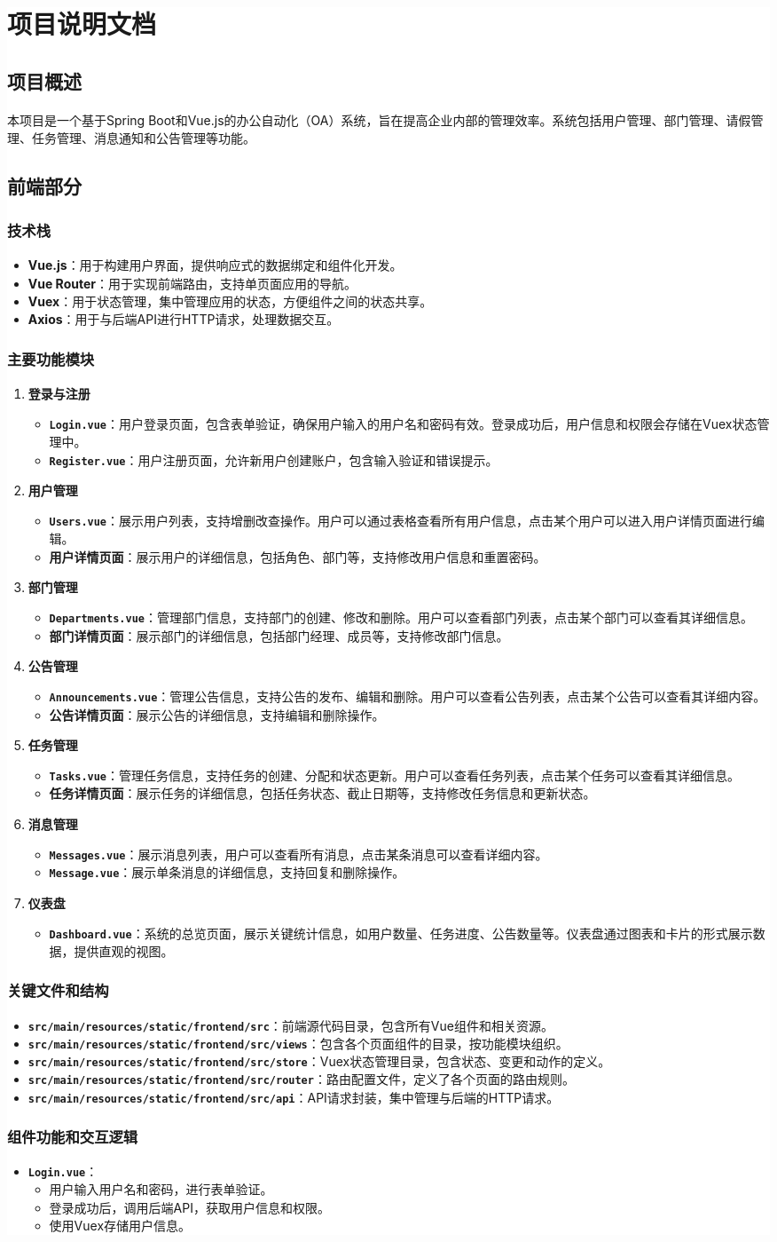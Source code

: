 # 项目说明文档

## 项目概述
本项目是一个基于Spring Boot和Vue.js的办公自动化（OA）系统，旨在提高企业内部的管理效率。系统包括用户管理、部门管理、请假管理、任务管理、消息通知和公告管理等功能。

## 前端部分
### 技术栈
- **Vue.js**：用于构建用户界面，提供响应式的数据绑定和组件化开发。
- **Vue Router**：用于实现前端路由，支持单页面应用的导航。
- **Vuex**：用于状态管理，集中管理应用的状态，方便组件之间的状态共享。
- **Axios**：用于与后端API进行HTTP请求，处理数据交互。

### 主要功能模块
1. **登录与注册**
   - **`Login.vue`**：用户登录页面，包含表单验证，确保用户输入的用户名和密码有效。登录成功后，用户信息和权限会存储在Vuex状态管理中。
   - **`Register.vue`**：用户注册页面，允许新用户创建账户，包含输入验证和错误提示。

2. **用户管理**
   - **`Users.vue`**：展示用户列表，支持增删改查操作。用户可以通过表格查看所有用户信息，点击某个用户可以进入用户详情页面进行编辑。
   - **用户详情页面**：展示用户的详细信息，包括角色、部门等，支持修改用户信息和重置密码。

3. **部门管理**
   - **`Departments.vue`**：管理部门信息，支持部门的创建、修改和删除。用户可以查看部门列表，点击某个部门可以查看其详细信息。
   - **部门详情页面**：展示部门的详细信息，包括部门经理、成员等，支持修改部门信息。

4. **公告管理**
   - **`Announcements.vue`**：管理公告信息，支持公告的发布、编辑和删除。用户可以查看公告列表，点击某个公告可以查看其详细内容。
   - **公告详情页面**：展示公告的详细信息，支持编辑和删除操作。

5. **任务管理**
   - **`Tasks.vue`**：管理任务信息，支持任务的创建、分配和状态更新。用户可以查看任务列表，点击某个任务可以查看其详细信息。
   - **任务详情页面**：展示任务的详细信息，包括任务状态、截止日期等，支持修改任务信息和更新状态。

6. **消息管理**
   - **`Messages.vue`**：展示消息列表，用户可以查看所有消息，点击某条消息可以查看详细内容。
   - **`Message.vue`**：展示单条消息的详细信息，支持回复和删除操作。

7. **仪表盘**
   - **`Dashboard.vue`**：系统的总览页面，展示关键统计信息，如用户数量、任务进度、公告数量等。仪表盘通过图表和卡片的形式展示数据，提供直观的视图。

### 关键文件和结构
- **`src/main/resources/static/frontend/src`**：前端源代码目录，包含所有Vue组件和相关资源。
- **`src/main/resources/static/frontend/src/views`**：包含各个页面组件的目录，按功能模块组织。
- **`src/main/resources/static/frontend/src/store`**：Vuex状态管理目录，包含状态、变更和动作的定义。
- **`src/main/resources/static/frontend/src/router`**：路由配置文件，定义了各个页面的路由规则。
- **`src/main/resources/static/frontend/src/api`**：API请求封装，集中管理与后端的HTTP请求。

### 组件功能和交互逻辑
- **`Login.vue`**：
  - 用户输入用户名和密码，进行表单验证。
  - 登录成功后，调用后端API，获取用户信息和权限。
  - 使用Vuex存储用户信息。
